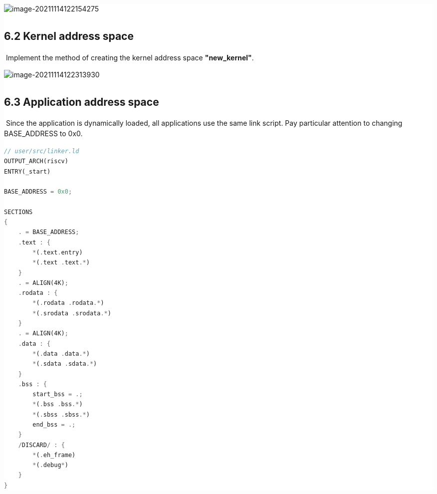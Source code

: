 ![image-20211114122154275](C:\Users\Dal-Z41\AppData\Roaming\Typora\typora-user-images\image-20211114122154275.png)



## 6.2 Kernel address space

​	Implement the method of creating the kernel address space **"new_kernel"**.

![image-20211114122313930](C:\Users\Dal-Z41\AppData\Roaming\Typora\typora-user-images\image-20211114122313930.png)

## 6.3 Application address space

​	Since the application is dynamically loaded, all applications use the same link script. Pay particular attention to changing BASE_ADDRESS to 0x0. 

```rust
// user/src/linker.ld 
OUTPUT_ARCH(riscv)
ENTRY(_start)

BASE_ADDRESS = 0x0;

SECTIONS
{
    . = BASE_ADDRESS;
    .text : {
        *(.text.entry)
        *(.text .text.*)
    }
    . = ALIGN(4K);
    .rodata : {
        *(.rodata .rodata.*)
        *(.srodata .srodata.*)
    }
    . = ALIGN(4K);
    .data : {
        *(.data .data.*)
        *(.sdata .sdata.*)
    }
    .bss : {
        start_bss = .;
        *(.bss .bss.*)
        *(.sbss .sbss.*)
        end_bss = .;
    }
    /DISCARD/ : {
        *(.eh_frame)
        *(.debug*)
    }
}
```
